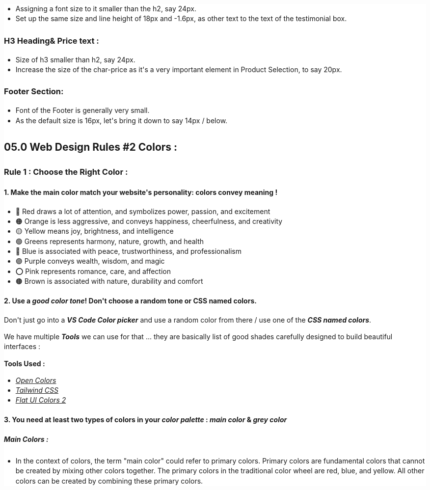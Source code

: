 - Assigning a font size to it smaller than the h2, say 24px.
- Set up the same size and line height of 18px and -1.6px, as other text to the text of the testimonial box.

### H3 Heading& Price text :

- Size of h3 smaller than h2, say 24px.
- Increase the size of the char-price as it's a very important element in Product Selection, to say 20px.

### Footer Section:

- Font of the Footer is generally very small.
- As the default size is 16px, let's bring it down to say 14px / below.

## 05.0 Web Design Rules #2 Colors :

### Rule 1 : Choose the Right Color :

#### 1. Make the main color match your website's personality: colors convey meaning !

- 🔴 Red draws a lot of attention, and symbolizes power, passion, and excitement
- 🟠 Orange is less aggressive, and conveys happiness, cheerfulness, and creativity
- 🟡 Yellow means joy, brightness, and intelligence
- 🟢 Greens represents harmony, nature, growth, and health
- 🔵 Blue is associated with peace, trustworthiness, and professionalism
- 🟣 Purple conveys wealth, wisdom, and magic
- ⭕ Pink represents romance, care, and affection
- 🟤 Brown is associated with nature, durability and comfort

#### 2. Use a **_good color tone_**! Don't choose a random tone or CSS named colors.

Don't just go into a **_VS Code Color picker_** and use a random color from there / use one of the **_CSS named colors_**.

We have multiple **_Tools_** we can use for that ... they are basically list of good shades carefully designed to build beautiful interfaces :

**Tools Used :**

- [_Open Colors_](https://yeun.github.io/open-color/)
- [_Tailwind CSS_](https://tailwindcss.com/)
- [_Flat UI Colors 2_](https://flatuicolors.com/)

#### 3. You need at least two types of colors in your **_color palette_** : **_main color_** & **_grey color_**

##### _Main Colors_ :

- In the context of colors, the term "main color" could refer to primary colors. Primary colors are fundamental colors that cannot be created by mixing other colors together. The primary colors in the traditional color wheel are red, blue, and yellow. All other colors can be created by combining these primary colors.
